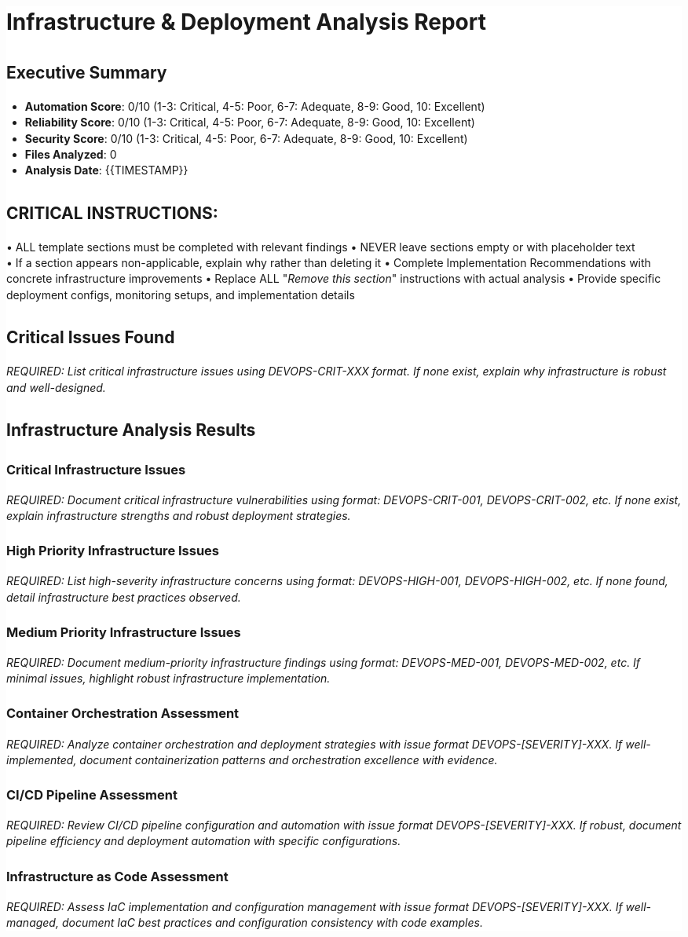 # Infrastructure & Deployment Analysis Report

## Executive Summary
- **Automation Score**: 0/10 (1-3: Critical, 4-5: Poor, 6-7: Adequate, 8-9: Good, 10: Excellent)
- **Reliability Score**: 0/10 (1-3: Critical, 4-5: Poor, 6-7: Adequate, 8-9: Good, 10: Excellent)
- **Security Score**: 0/10 (1-3: Critical, 4-5: Poor, 6-7: Adequate, 8-9: Good, 10: Excellent)
- **Files Analyzed**: 0
- **Analysis Date**: {{TIMESTAMP}}

## CRITICAL INSTRUCTIONS:
• ALL template sections must be completed with relevant findings
• NEVER leave sections empty or with placeholder text  
• If a section appears non-applicable, explain why rather than deleting it
• Complete Implementation Recommendations with concrete infrastructure improvements
• Replace ALL "*Remove this section*" instructions with actual analysis
• Provide specific deployment configs, monitoring setups, and implementation details

## Critical Issues Found
*REQUIRED: List critical infrastructure issues using DEVOPS-CRIT-XXX format. If none exist, explain why infrastructure is robust and well-designed.*

## Infrastructure Analysis Results

### Critical Infrastructure Issues
*REQUIRED: Document critical infrastructure vulnerabilities using format: DEVOPS-CRIT-001, DEVOPS-CRIT-002, etc. If none exist, explain infrastructure strengths and robust deployment strategies.*

### High Priority Infrastructure Issues  
*REQUIRED: List high-severity infrastructure concerns using format: DEVOPS-HIGH-001, DEVOPS-HIGH-002, etc. If none found, detail infrastructure best practices observed.*

### Medium Priority Infrastructure Issues
*REQUIRED: Document medium-priority infrastructure findings using format: DEVOPS-MED-001, DEVOPS-MED-002, etc. If minimal issues, highlight robust infrastructure implementation.*

### Container Orchestration Assessment
*REQUIRED: Analyze container orchestration and deployment strategies with issue format DEVOPS-[SEVERITY]-XXX. If well-implemented, document containerization patterns and orchestration excellence with evidence.*

### CI/CD Pipeline Assessment
*REQUIRED: Review CI/CD pipeline configuration and automation with issue format DEVOPS-[SEVERITY]-XXX. If robust, document pipeline efficiency and deployment automation with specific configurations.*

### Infrastructure as Code Assessment
*REQUIRED: Assess IaC implementation and configuration management with issue format DEVOPS-[SEVERITY]-XXX. If well-managed, document IaC best practices and configuration consistency with code examples.*
